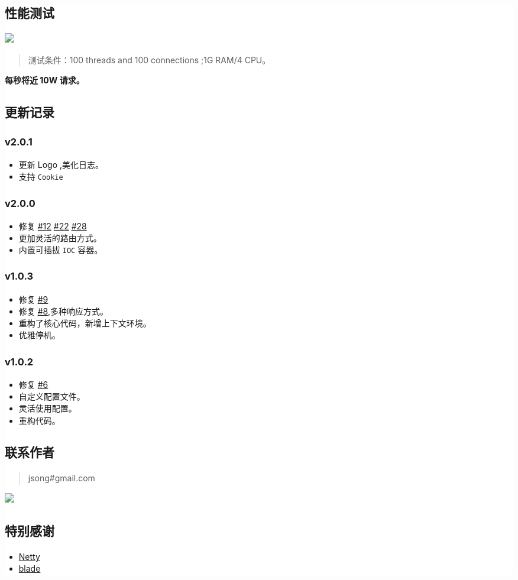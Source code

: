 
## 性能测试

![](https://i.loli.net/2019/07/19/5d31392f5efa350999.jpg)

> 测试条件：100 threads and 100 connections ;1G RAM/4 CPU。

**每秒将近 10W 请求。**

## 更新记录

### v2.0.1
- 更新 Logo ,美化日志。
- 支持 `Cookie`

### v2.0.0
- 修复 [#12](https://github.com/TogetherOS/cicada/issues/12) [#22](https://github.com/TogetherOS/cicada/issues/22) [#28](28)
- 更加灵活的路由方式。
- 内置可插拔 `IOC` 容器。

### v1.0.3

- 修复 [#9](https://github.com/TogetherOS/cicada/issues/9)
- 修复 [#8](https://github.com/TogetherOS/cicada/issues/8),多种响应方式。
- 重构了核心代码，新增上下文环境。
- 优雅停机。

### v1.0.2

- 修复 [#6](https://github.com/TogetherOS/cicada/issues/6)
- 自定义配置文件。
- 灵活使用配置。
- 重构代码。

## 联系作者


> jsong#gmail.com

<img src="https://i.loli.net/2019/07/19/5d3139302977498892.jpg" width="300"/> 

## 特别感谢

- [Netty](https://github.com/netty/netty)
- [blade](https://github.com/lets-blade/blade)
